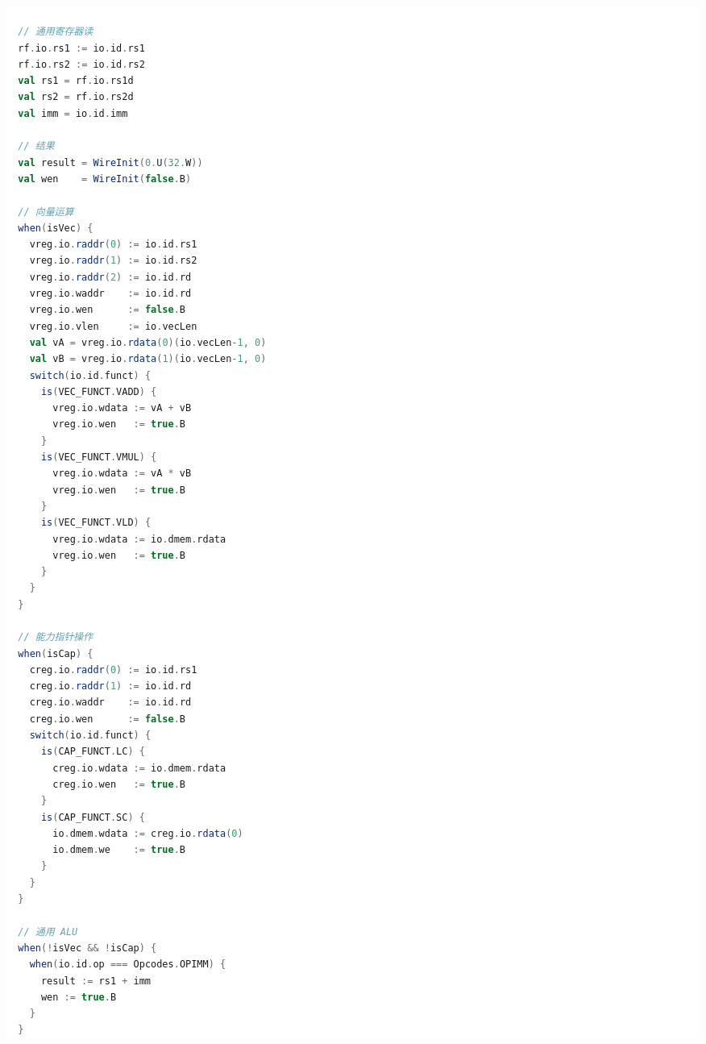 ```scala

  // 通用寄存器读
  rf.io.rs1 := io.id.rs1
  rf.io.rs2 := io.id.rs2
  val rs1 = rf.io.rs1d
  val rs2 = rf.io.rs2d
  val imm = io.id.imm

  // 结果
  val result = WireInit(0.U(32.W))
  val wen    = WireInit(false.B)

  // 向量运算
  when(isVec) {
    vreg.io.raddr(0) := io.id.rs1
    vreg.io.raddr(1) := io.id.rs2
    vreg.io.raddr(2) := io.id.rd
    vreg.io.waddr    := io.id.rd
    vreg.io.wen      := false.B
    vreg.io.vlen     := io.vecLen
    val vA = vreg.io.rdata(0)(io.vecLen-1, 0)
    val vB = vreg.io.rdata(1)(io.vecLen-1, 0)
    switch(io.id.funct) {
      is(VEC_FUNCT.VADD) {
        vreg.io.wdata := vA + vB
        vreg.io.wen   := true.B
      }
      is(VEC_FUNCT.VMUL) {
        vreg.io.wdata := vA * vB
        vreg.io.wen   := true.B
      }
      is(VEC_FUNCT.VLD) {
        vreg.io.wdata := io.dmem.rdata
        vreg.io.wen   := true.B
      }
    }
  }

  // 能力指针操作
  when(isCap) {
    creg.io.raddr(0) := io.id.rs1
    creg.io.raddr(1) := io.id.rd
    creg.io.waddr    := io.id.rd
    creg.io.wen      := false.B
    switch(io.id.funct) {
      is(CAP_FUNCT.LC) {
        creg.io.wdata := io.dmem.rdata
        creg.io.wen   := true.B
      }
      is(CAP_FUNCT.SC) {
        io.dmem.wdata := creg.io.rdata(0)
        io.dmem.we    := true.B
      }
    }
  }

  // 通用 ALU
  when(!isVec && !isCap) {
    when(io.id.op === Opcodes.OPIMM) {
      result := rs1 + imm
      wen := true.B
    }
  }
```